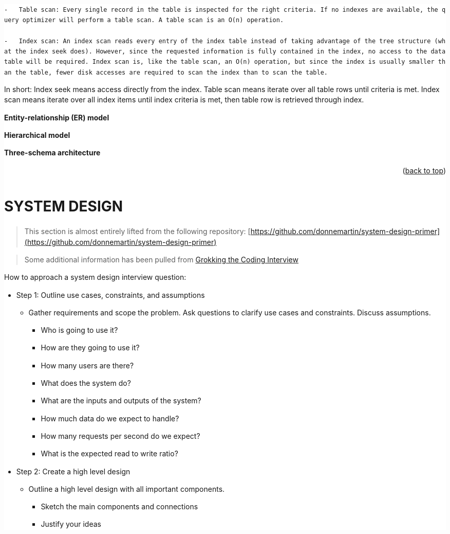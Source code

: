 	-   Table scan: Every single record in the table is inspected for the right criteria. If no indexes are available, the query optimizer will perform a table scan. A table scan is an O(n) operation.

	-   Index scan: An index scan reads every entry of the index table instead of taking advantage of the tree structure (what the index seek does). However, since the requested information is fully contained in the index, no access to the data table will be required. Index scan is, like the table scan, an O(n) operation, but since the index is usually smaller than the table, fewer disk accesses are required to scan the index than to scan the table.

In short: Index seek means access directly from the index. Table scan means iterate over all table rows until criteria is met. Index scan means iterate over all index items until index criteria is met, then table row is retrieved through index.

**Entity-relationship (ER) model**

**Hierarchical model**

**Three-schema architecture**

<p align="right">(<a href="#table-of-contents">back to top</a>)</p>


# SYSTEM DESIGN

> This section is almost entirely lifted from the following repository:
> [https://github.com/donnemartin/system-design-primer](https://github.com/donnemartin/system-design-primer)

> Some additional information has been pulled from [Grokking the Coding Interview](https://www.designgurus.io/course/grokking-the-system-design-interview)

How to approach a system design interview question:

-   Step 1: Outline use cases, constraints, and assumptions

	-   Gather requirements and scope the problem. Ask questions to clarify use cases and constraints. Discuss assumptions.
    
		-   Who is going to use it?
		    
		-   How are they going to use it?
		    
		-   How many users are there?
		    
		-   What does the system do?
		    
		-   What are the inputs and outputs of the system?
		    
		-   How much data do we expect to handle?
		    
		-   How many requests per second do we expect?
		    
		-   What is the expected read to write ratio?
    
-   Step 2: Create a high level design

    -   Outline a high level design with all important components.
    
		-   Sketch the main components and connections
		    
		-   Justify your ideas
    